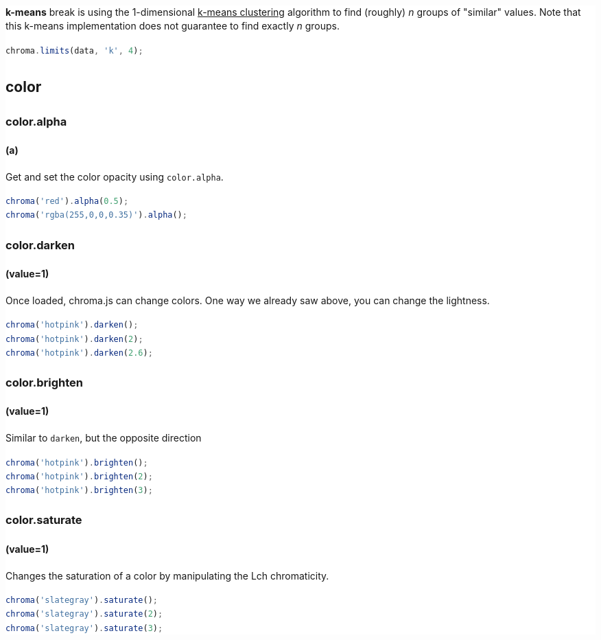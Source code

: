**k-means** break is using the 1-dimensional [k-means clustering](https://en.wikipedia.org/wiki/K-means_clustering) algorithm to find (roughly) _n_ groups of "similar" values. Note that this k-means implementation does not guarantee to find exactly _n_ groups.

```js
chroma.limits(data, 'k', 4);
```

## color

### color.alpha
#### (a)

Get and set the color opacity using ``color.alpha``.

```js
chroma('red').alpha(0.5);
chroma('rgba(255,0,0,0.35)').alpha();
```

### color.darken
#### (value=1)

Once loaded, chroma.js can change colors. One way we already saw above, you can change the lightness.

```js
chroma('hotpink').darken();
chroma('hotpink').darken(2);
chroma('hotpink').darken(2.6);
```

### color.brighten
#### (value=1)

Similar to `darken`, but the opposite direction

```js
chroma('hotpink').brighten();
chroma('hotpink').brighten(2);
chroma('hotpink').brighten(3);
```

### color.saturate
#### (value=1)

Changes the saturation of a color by manipulating the Lch chromaticity.

```js
chroma('slategray').saturate();
chroma('slategray').saturate(2);
chroma('slategray').saturate(3);
```
